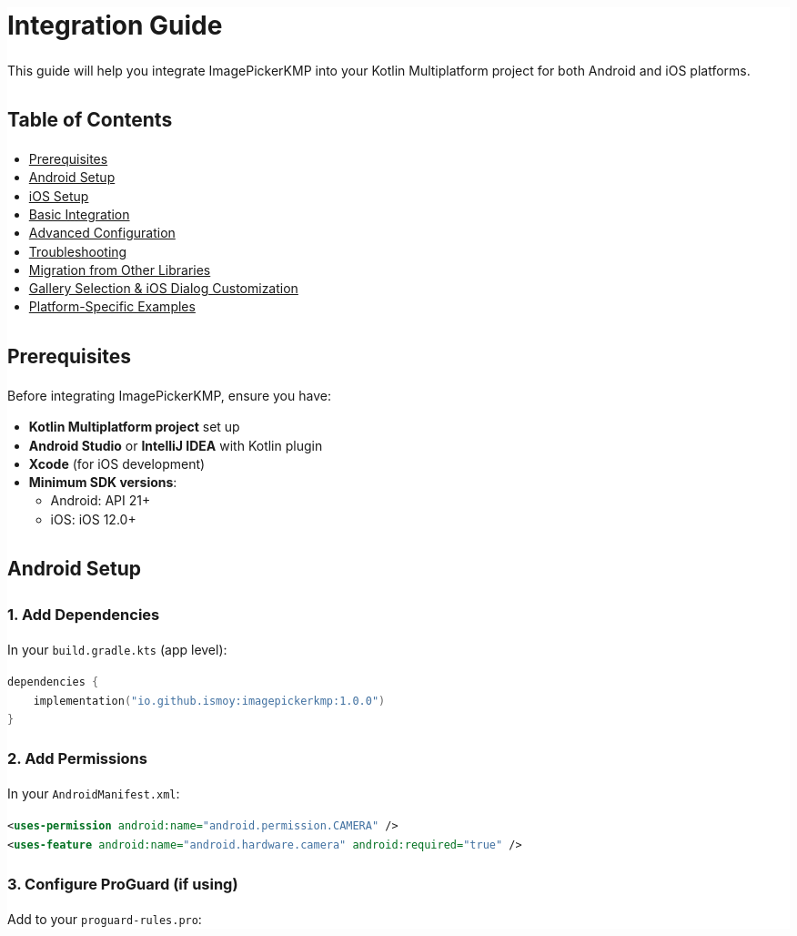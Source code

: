 # Integration Guide

This guide will help you integrate ImagePickerKMP into your Kotlin Multiplatform project for both Android and iOS platforms.

## Table of Contents

- [Prerequisites](#prerequisites)
- [Android Setup](#android-setup)
- [iOS Setup](#ios-setup)
- [Basic Integration](#basic-integration)
- [Advanced Configuration](#advanced-configuration)
- [Troubleshooting](#troubleshooting)
- [Migration from Other Libraries](#migration-from-other-libraries)
- [Gallery Selection & iOS Dialog Customization](#gallery-selection-ios-dialog-customization)
- [Platform-Specific Examples](#platform-specific-examples)

## Prerequisites

Before integrating ImagePickerKMP, ensure you have:

- **Kotlin Multiplatform project** set up
- **Android Studio** or **IntelliJ IDEA** with Kotlin plugin
- **Xcode** (for iOS development)
- **Minimum SDK versions**:
  - Android: API 21+
  - iOS: iOS 12.0+

## Android Setup

### 1. Add Dependencies

In your `build.gradle.kts` (app level):

```kotlin
dependencies {
    implementation("io.github.ismoy:imagepickerkmp:1.0.0")
}
```

### 2. Add Permissions

In your `AndroidManifest.xml`:

```xml
<uses-permission android:name="android.permission.CAMERA" />
<uses-feature android:name="android.hardware.camera" android:required="true" />
```

### 3. Configure ProGuard (if using)

Add to your `proguard-rules.pro`:

